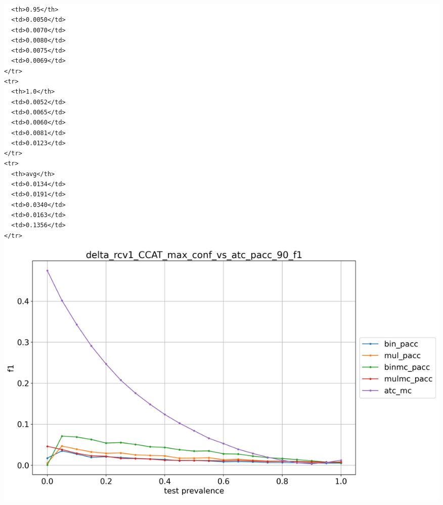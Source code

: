       <th>0.95</th>
      <td>0.0050</td>
      <td>0.0070</td>
      <td>0.0080</td>
      <td>0.0075</td>
      <td>0.0069</td>
    </tr>
    <tr>
      <th>1.0</th>
      <td>0.0052</td>
      <td>0.0065</td>
      <td>0.0060</td>
      <td>0.0081</td>
      <td>0.0123</td>
    </tr>
    <tr>
      <th>avg</th>
      <td>0.0134</td>
      <td>0.0191</td>
      <td>0.0340</td>
      <td>0.0163</td>
      <td>0.1356</td>
    </tr>
  </tbody>
</table>

![plot_delta](plot/delta_rcv1_CCAT_max_conf_vs_atc_pacc_90_f1.png)